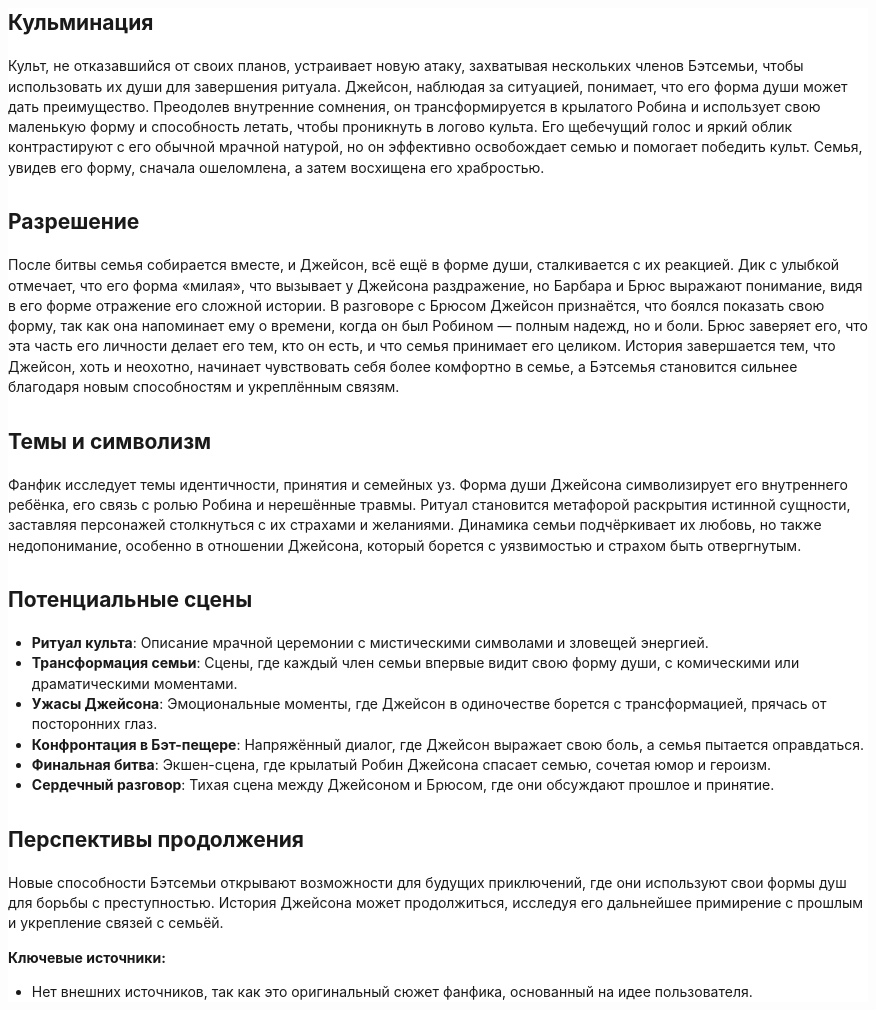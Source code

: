 ## Кульминация

Культ, не отказавшийся от своих планов, устраивает новую атаку, захватывая нескольких членов Бэтсемьи, чтобы использовать их души для завершения ритуала. Джейсон, наблюдая за ситуацией, понимает, что его форма души может дать преимущество. Преодолев внутренние сомнения, он трансформируется в крылатого Робина и использует свою маленькую форму и способность летать, чтобы проникнуть в логово культа. Его щебечущий голос и яркий облик контрастируют с его обычной мрачной натурой, но он эффективно освобождает семью и помогает победить культ. Семья, увидев его форму, сначала ошеломлена, а затем восхищена его храбростью.

## Разрешение

После битвы семья собирается вместе, и Джейсон, всё ещё в форме души, сталкивается с их реакцией. Дик с улыбкой отмечает, что его форма «милая», что вызывает у Джейсона раздражение, но Барбара и Брюс выражают понимание, видя в его форме отражение его сложной истории. В разговоре с Брюсом Джейсон признаётся, что боялся показать свою форму, так как она напоминает ему о времени, когда он был Робином — полным надежд, но и боли. Брюс заверяет его, что эта часть его личности делает его тем, кто он есть, и что семья принимает его целиком. История завершается тем, что Джейсон, хоть и неохотно, начинает чувствовать себя более комфортно в семье, а Бэтсемья становится сильнее благодаря новым способностям и укреплённым связям.

## Темы и символизм

Фанфик исследует темы идентичности, принятия и семейных уз. Форма души Джейсона символизирует его внутреннего ребёнка, его связь с ролью Робина и нерешённые травмы. Ритуал становится метафорой раскрытия истинной сущности, заставляя персонажей столкнуться с их страхами и желаниями. Динамика семьи подчёркивает их любовь, но также недопонимание, особенно в отношении Джейсона, который борется с уязвимостью и страхом быть отвергнутым.

## Потенциальные сцены

- **Ритуал культа**: Описание мрачной церемонии с мистическими символами и зловещей энергией.
- **Трансформация семьи**: Сцены, где каждый член семьи впервые видит свою форму души, с комическими или драматическими моментами.
- **Ужасы Джейсона**: Эмоциональные моменты, где Джейсон в одиночестве борется с трансформацией, прячась от посторонних глаз.
- **Конфронтация в Бэт-пещере**: Напряжённый диалог, где Джейсон выражает свою боль, а семья пытается оправдаться.
- **Финальная битва**: Экшен-сцена, где крылатый Робин Джейсона спасает семью, сочетая юмор и героизм.
- **Сердечный разговор**: Тихая сцена между Джейсоном и Брюсом, где они обсуждают прошлое и принятие.

## Перспективы продолжения

Новые способности Бэтсемьи открывают возможности для будущих приключений, где они используют свои формы душ для борьбы с преступностью. История Джейсона может продолжиться, исследуя его дальнейшее примирение с прошлым и укрепление связей с семьёй.

**Ключевые источники:**
- Нет внешних источников, так как это оригинальный сюжет фанфика, основанный на идее пользователя.

